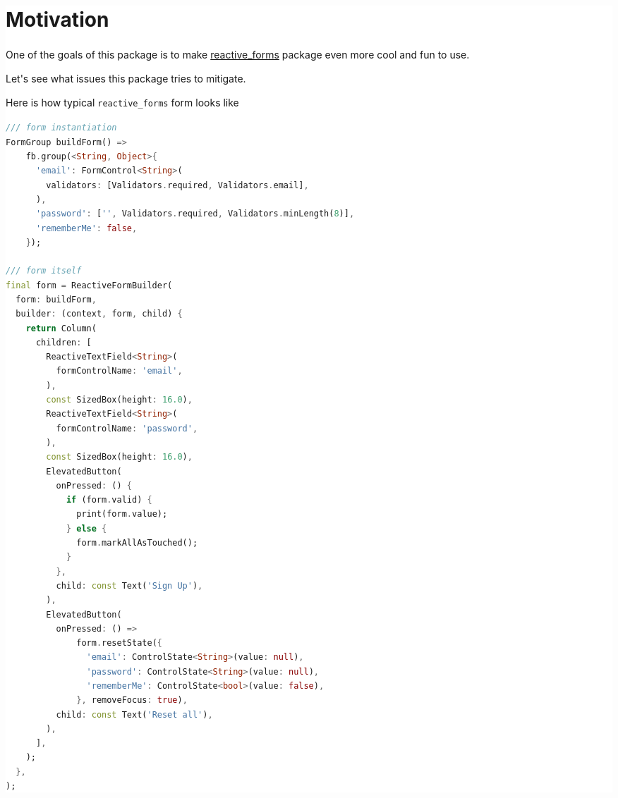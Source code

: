 # Motivation

One of the goals of this package is to make [reactive_forms](https://pub.dev/packages/reactive_forms) package even more
cool and fun to use.

Let's see what issues this package tries to mitigate.

Here is how typical `reactive_forms` form looks like

```dart
/// form instantiation
FormGroup buildForm() =>
    fb.group(<String, Object>{
      'email': FormControl<String>(
        validators: [Validators.required, Validators.email],
      ),
      'password': ['', Validators.required, Validators.minLength(8)],
      'rememberMe': false,
    });

/// form itself
final form = ReactiveFormBuilder(
  form: buildForm,
  builder: (context, form, child) {
    return Column(
      children: [
        ReactiveTextField<String>(
          formControlName: 'email',
        ),
        const SizedBox(height: 16.0),
        ReactiveTextField<String>(
          formControlName: 'password',
        ),
        const SizedBox(height: 16.0),
        ElevatedButton(
          onPressed: () {
            if (form.valid) {
              print(form.value);
            } else {
              form.markAllAsTouched();
            }
          },
          child: const Text('Sign Up'),
        ),
        ElevatedButton(
          onPressed: () =>
              form.resetState({
                'email': ControlState<String>(value: null),
                'password': ControlState<String>(value: null),
                'rememberMe': ControlState<bool>(value: false),
              }, removeFocus: true),
          child: const Text('Reset all'),
        ),
      ],
    );
  },
);
```

